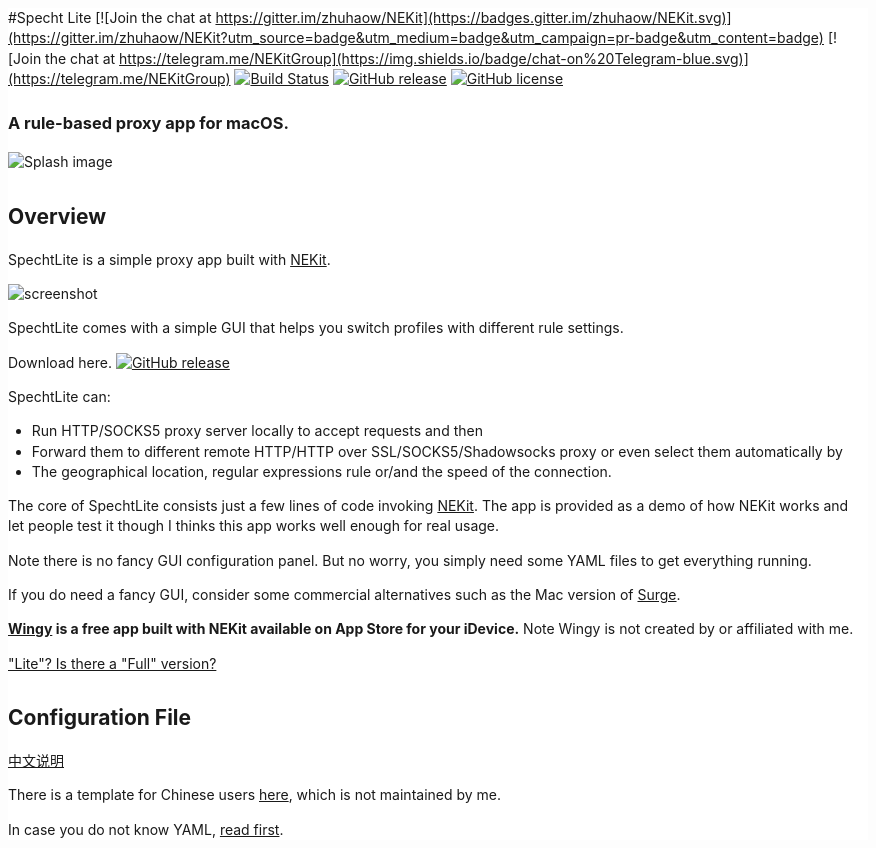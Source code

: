 #Specht Lite
[![Join the chat at https://gitter.im/zhuhaow/NEKit](https://badges.gitter.im/zhuhaow/NEKit.svg)](https://gitter.im/zhuhaow/NEKit?utm_source=badge&utm_medium=badge&utm_campaign=pr-badge&utm_content=badge) [![Join the chat at https://telegram.me/NEKitGroup](https://img.shields.io/badge/chat-on%20Telegram-blue.svg)](https://telegram.me/NEKitGroup) [![Build Status](https://travis-ci.org/zhuhaow/SpechtLite.svg?branch=master)](https://travis-ci.org/zhuhaow/SpechtLite) [![GitHub release](https://img.shields.io/github/release/zhuhaow/SpechtLite.svg)](https://github.com/zhuhaow/SpechtLite/releases) [![GitHub license](https://img.shields.io/badge/license-GPLv3-blue.svg)](LICENSE)
### A rule-based proxy app for macOS.

![Splash image](imgs/splash.png)

## Overview
SpechtLite is a simple proxy app built with [NEKit](https://github.com/zhuhaow/NEKit).

![screenshot](imgs/screenshot.png)

SpechtLite comes with a simple GUI that helps you switch profiles with different rule settings.

Download here. [![GitHub release](https://img.shields.io/github/release/zhuhaow/SpechtLite.svg)](https://github.com/zhuhaow/SpechtLite/releases)

SpechtLite can:

* Run HTTP/SOCKS5 proxy server locally to accept requests and then
* Forward them to different remote HTTP/HTTP over SSL/SOCKS5/Shadowsocks proxy or even select them automatically by
* The geographical location, regular expressions rule or/and the speed of the connection.

The core of SpechtLite consists just a few lines of code invoking [NEKit](https://github.com/zhuhaow/NEKit). The app is provided as a demo of how NEKit works and let people test it though I thinks this app works well enough for real usage.

Note there is no fancy GUI configuration panel. But no worry, you simply need some YAML files to get everything running. 

If you do need a fancy GUI, consider some commercial alternatives such as the Mac version of [Surge](http://nssurge.com).

**[Wingy](https://itunes.apple.com/cn/app/wingy-mian-fei-banvpn-ke-hu/id1148026741?mt=8) is a free app built with NEKit available on App Store for your iDevice.** Note Wingy is not created by or affiliated with me.

["Lite"? Is there a "Full" version?](#full)


## Configuration File

[中文说明](https://github.com/zhuhaow/SpechtLite/wiki/如何配置Specht-Lite)

There is a template for Chinese users [here](https://github.com/HoonHwang/SpechtLiteConf), which is not maintained by me.

In case you do not know YAML, [read first](http://docs.ansible.com/ansible/YAMLSyntax.html).

